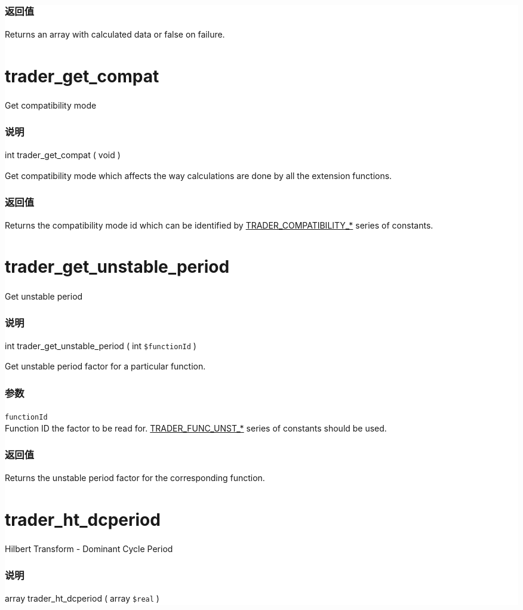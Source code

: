 ### 返回值

Returns an array with calculated data or false on failure.

trader\_get\_compat
===================

Get compatibility mode

### 说明

<span class="type">int</span> <span
class="methodname">trader\_get\_compat</span> ( <span
class="methodparam">void</span> )

Get compatibility mode which affects the way calculations are done by
all the extension functions.

### 返回值

Returns the compatibility mode id which can be identified by
<a href="/trader/constants.html" class="link">TRADER_COMPATIBILITY_*</a>
series of constants.

trader\_get\_unstable\_period
=============================

Get unstable period

### 说明

<span class="type">int</span> <span
class="methodname">trader\_get\_unstable\_period</span> ( <span
class="methodparam"><span class="type">int</span> `$functionId`</span> )

Get unstable period factor for a particular function.

### 参数

`functionId`  
Function ID the factor to be read for.
<a href="/trader/constants.html" class="link">TRADER_FUNC_UNST_*</a>
series of constants should be used.

### 返回值

Returns the unstable period factor for the corresponding function.

trader\_ht\_dcperiod
====================

Hilbert Transform - Dominant Cycle Period

### 说明

<span class="type">array</span> <span
class="methodname">trader\_ht\_dcperiod</span> ( <span
class="methodparam"><span class="type">array</span> `$real`</span> )
